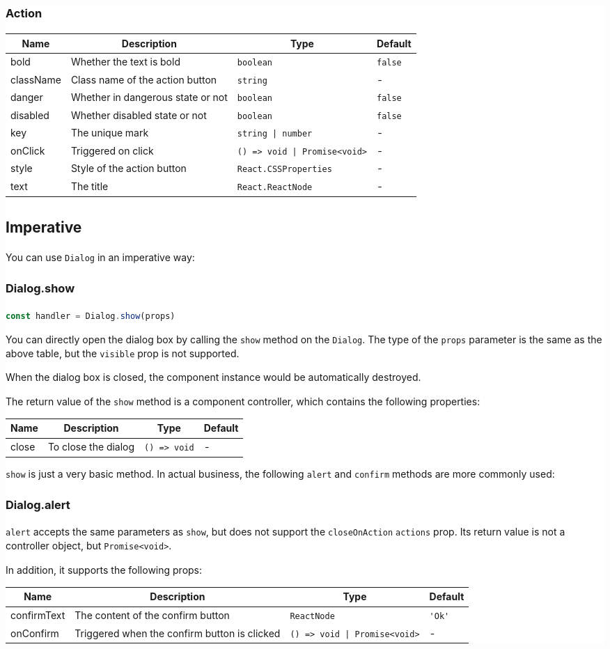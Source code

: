 ### Action

| Name      | Description                       | Type                          | Default |
| --------- | --------------------------------- | ----------------------------- | ------- |
| bold      | Whether the text is bold          | `boolean`                     | `false` |
| className | Class name of the action button   | `string`                      | -       |
| danger    | Whether in dangerous state or not | `boolean`                     | `false` |
| disabled  | Whether disabled state or not     | `boolean`                     | `false` |
| key       | The unique mark                   | `string \| number`            | -       |
| onClick   | Triggered on click                | `() => void \| Promise<void>` | -       |
| style     | Style of the action button        | `React.CSSProperties`         | -       |
| text      | The title                         | `React.ReactNode`             | -       |

## Imperative

You can use `Dialog` in an imperative way:

### Dialog.show

```ts | pure
const handler = Dialog.show(props)
```

You can directly open the dialog box by calling the `show` method on the `Dialog`. The type of the `props` parameter is the same as the above table, but the `visible` prop is not supported.

When the dialog box is closed, the component instance would be automatically destroyed.

The return value of the `show` method is a component controller, which contains the following properties:

| Name  | Description         | Type         | Default |
| ----- | ------------------- | ------------ | ------- |
| close | To close the dialog | `() => void` | -       |

`show` is just a very basic method. In actual business, the following `alert` and `confirm` methods are more commonly used:

### Dialog.alert

`alert` accepts the same parameters as `show`, but does not support the `closeOnAction` `actions` prop. Its return value is not a controller object, but `Promise<void>`.

In addition, it supports the following props:

| Name        | Description                                  | Type                          | Default |
| ----------- | -------------------------------------------- | ----------------------------- | ------- |
| confirmText | The content of the confirm button            | `ReactNode`                   | `'Ok'`  |
| onConfirm   | Triggered when the confirm button is clicked | `() => void \| Promise<void>` | -       |
